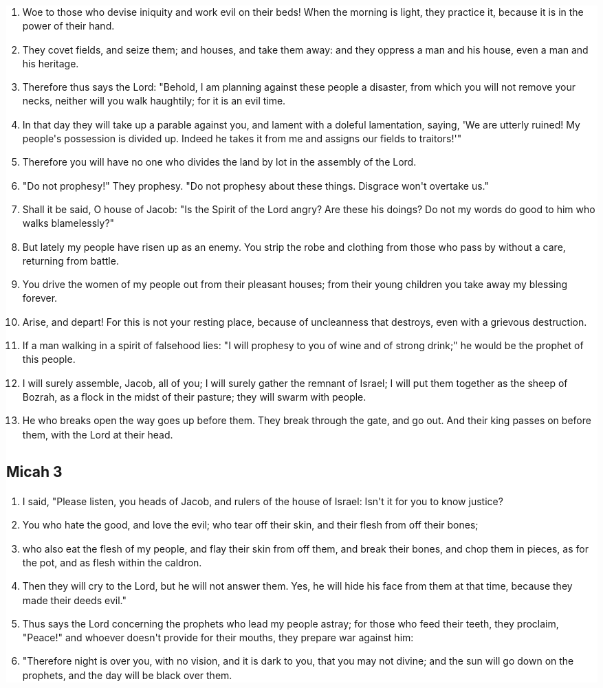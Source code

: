 1. Woe to those who devise iniquity and work evil on their beds! When the morning is light, they practice it, because it is in the power of their hand.

2. They covet fields, and seize them; and houses, and take them away: and they oppress a man and his house, even a man and his heritage.

3. Therefore thus says the Lord: "Behold, I am planning against these people a disaster, from which you will not remove your necks, neither will you walk haughtily; for it is an evil time.

4. In that day they will take up a parable against you, and lament with a doleful lamentation, saying, 'We are utterly ruined! My people's possession is divided up. Indeed he takes it from me and assigns our fields to traitors!'"

5. Therefore you will have no one who divides the land by lot in the assembly of the Lord.

6. "Do not prophesy!" They prophesy. "Do not prophesy about these things. Disgrace won't overtake us."

7. Shall it be said, O house of Jacob: "Is the Spirit of the Lord angry? Are these his doings? Do not my words do good to him who walks blamelessly?"

8. But lately my people have risen up as an enemy. You strip the robe and clothing from those who pass by without a care, returning from battle.

9. You drive the women of my people out from their pleasant houses; from their young children you take away my blessing forever.

10. Arise, and depart! For this is not your resting place, because of uncleanness that destroys, even with a grievous destruction.

11. If a man walking in a spirit of falsehood lies: "I will prophesy to you of wine and of strong drink;" he would be the prophet of this people.

12. I will surely assemble, Jacob, all of you; I will surely gather the remnant of Israel; I will put them together as the sheep of Bozrah, as a flock in the midst of their pasture; they will swarm with people.

13. He who breaks open the way goes up before them. They break through the gate, and go out. And their king passes on before them, with the Lord at their head.  

## Micah 3

1. I said, "Please listen, you heads of Jacob, and rulers of the house of Israel: Isn't it for you to know justice?

2. You who hate the good, and love the evil; who tear off their skin, and their flesh from off their bones;

3. who also eat the flesh of my people, and flay their skin from off them, and break their bones, and chop them in pieces, as for the pot, and as flesh within the caldron.

4. Then they will cry to the Lord, but he will not answer them. Yes, he will hide his face from them at that time, because they made their deeds evil." 

5. Thus says the Lord concerning the prophets who lead my people astray; for those who feed their teeth, they proclaim, "Peace!" and whoever doesn't provide for their mouths, they prepare war against him: 

6. "Therefore night is over you, with no vision, and it is dark to you, that you may not divine; and the sun will go down on the prophets, and the day will be black over them.
